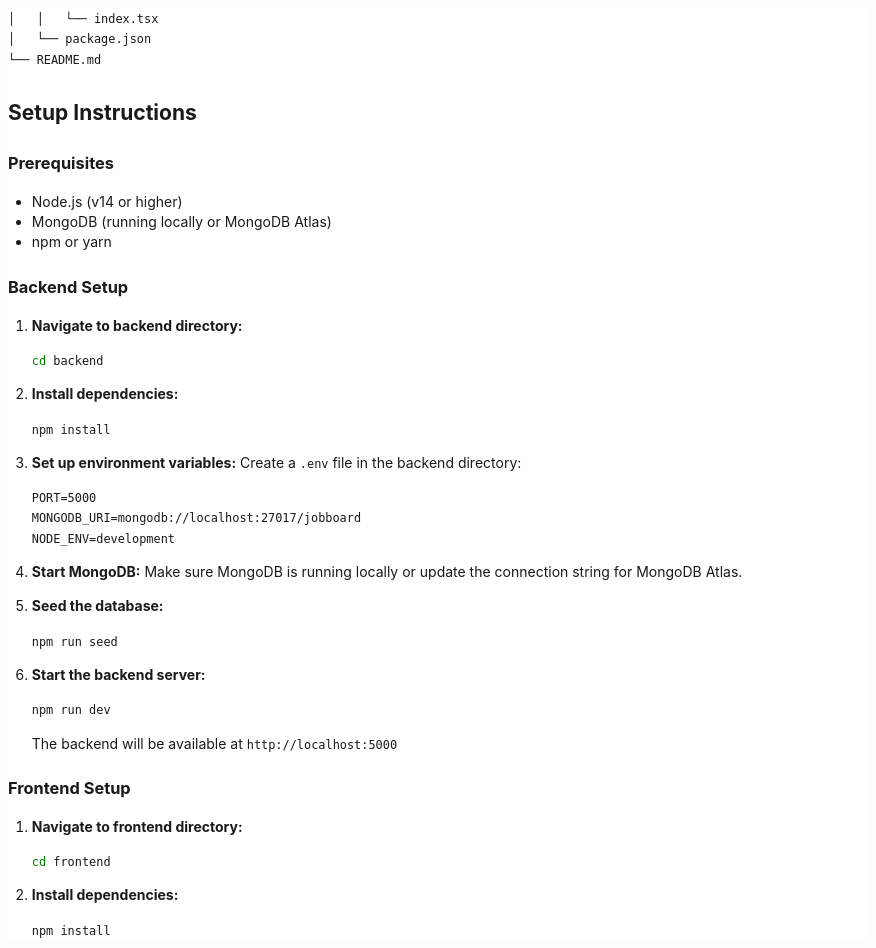 ```
│   │   └── index.tsx
│   └── package.json
└── README.md
```

## Setup Instructions

### Prerequisites
- Node.js (v14 or higher)
- MongoDB (running locally or MongoDB Atlas)
- npm or yarn

### Backend Setup

1. **Navigate to backend directory:**
   ```bash
   cd backend
   ```

2. **Install dependencies:**
   ```bash
   npm install
   ```

3. **Set up environment variables:**
   Create a `.env` file in the backend directory:
   ```
   PORT=5000
   MONGODB_URI=mongodb://localhost:27017/jobboard
   NODE_ENV=development
   ```

4. **Start MongoDB:**
   Make sure MongoDB is running locally or update the connection string for MongoDB Atlas.

5. **Seed the database:**
   ```bash
   npm run seed
   ```

6. **Start the backend server:**
   ```bash
   npm run dev
   ```

   The backend will be available at `http://localhost:5000`

### Frontend Setup

1. **Navigate to frontend directory:**
   ```bash
   cd frontend
   ```

2. **Install dependencies:**
   ```bash
   npm install
   ```

